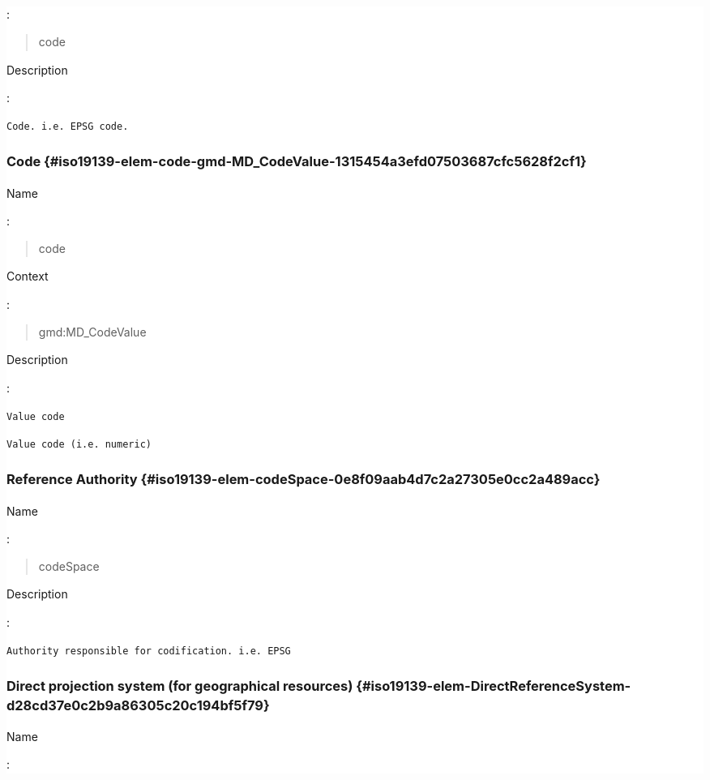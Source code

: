 :   

> code

Description

:   

```{=html}
Code. i.e. EPSG code.
```
### Code {#iso19139-elem-code-gmd-MD_CodeValue-1315454a3efd07503687cfc5628f2cf1}

Name

:   

> code

Context

:   

> gmd:MD_CodeValue

Description

:   

```{=html}
Value code
```
```{=html}
Value code (i.e. numeric)
```
### Reference Authority {#iso19139-elem-codeSpace-0e8f09aab4d7c2a27305e0cc2a489acc}

Name

:   

> codeSpace

Description

:   

```{=html}
Authority responsible for codification. i.e. EPSG
```
### Direct projection system (for geographical resources) {#iso19139-elem-DirectReferenceSystem-d28cd37e0c2b9a86305c20c194bf5f79}

Name

:   
